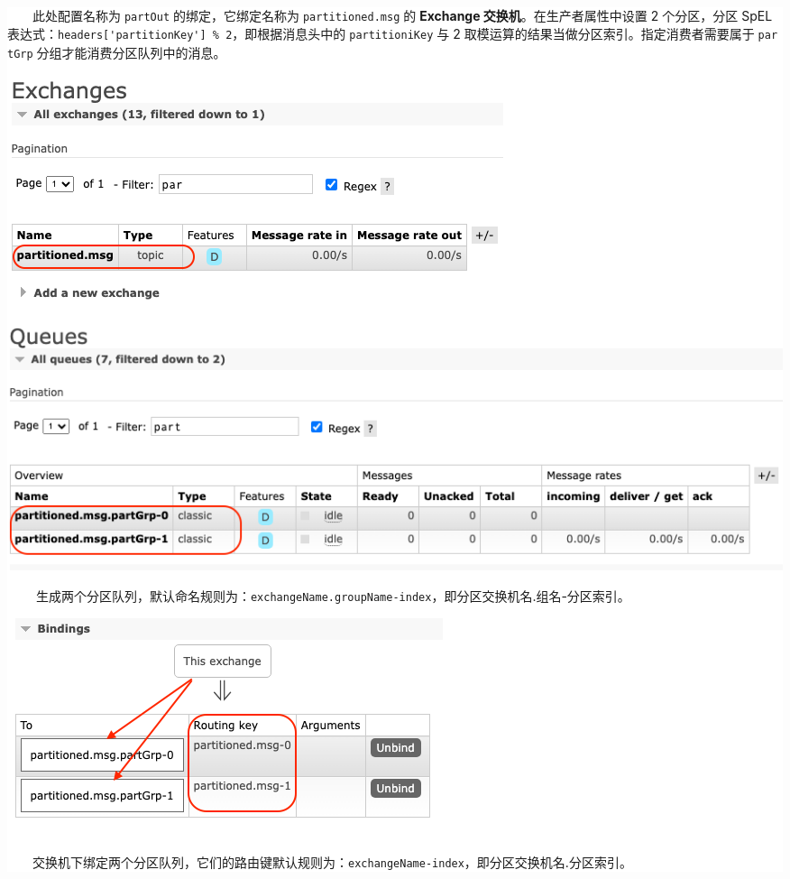    &emsp;&emsp;此处配置名称为 `partOut` 的绑定，它绑定名称为 `partitioned.msg` 的 **Exchange 交换机**。在生产者属性中设置 2 个分区，分区 SpEL 表达式：`headers['partitionKey'] % 2`，即根据消息头中的 `partitioniKey` 与 2 取模运算的结果当做分区索引。指定消费者需要属于 `partGrp` 分组才能消费分区队列中的消息。

   ![](https://github.com/ReionChan/spring-ecosystem-samples/blob/main/spring-cloud-samples/stream-samples/stream-rabbit/img/exchanges-partition.png?raw=true)

   ![](https://github.com/ReionChan/spring-ecosystem-samples/blob/main/spring-cloud-samples/stream-samples/stream-rabbit/img/queue-partition.png?raw=true)

   &emsp;&emsp; 生成两个分区队列，默认命名规则为：`exchangeName.groupName-index`，即分区交换机名.组名-分区索引。

   ![](https://github.com/ReionChan/spring-ecosystem-samples/blob/main/spring-cloud-samples/stream-samples/stream-rabbit/img/binding-partition.png?raw=true)

   &emsp;&emsp;交换机下绑定两个分区队列，它们的路由键默认规则为：`exchangeName-index`，即分区交换机名.分区索引。

